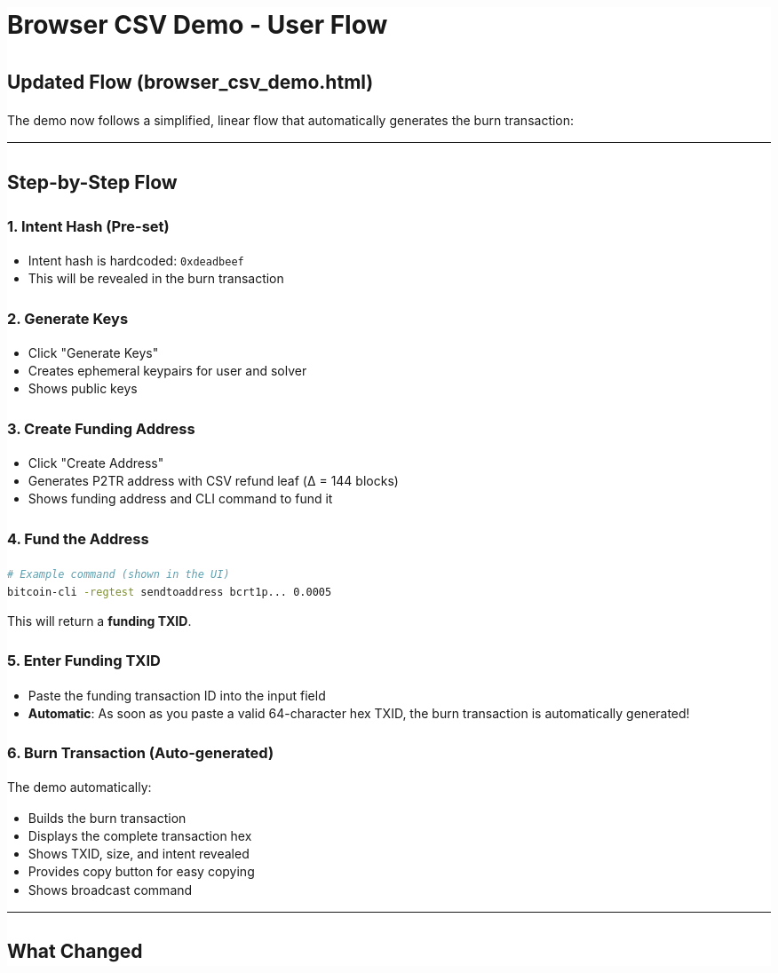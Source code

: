 # Browser CSV Demo - User Flow

## Updated Flow (browser_csv_demo.html)

The demo now follows a simplified, linear flow that automatically generates the burn transaction:

---

## Step-by-Step Flow

### 1. **Intent Hash** (Pre-set)
- Intent hash is hardcoded: `0xdeadbeef`
- This will be revealed in the burn transaction

### 2. **Generate Keys**
- Click "Generate Keys"
- Creates ephemeral keypairs for user and solver
- Shows public keys

### 3. **Create Funding Address**
- Click "Create Address"
- Generates P2TR address with CSV refund leaf (Δ = 144 blocks)
- Shows funding address and CLI command to fund it

### 4. **Fund the Address**
```bash
# Example command (shown in the UI)
bitcoin-cli -regtest sendtoaddress bcrt1p... 0.0005
```

This will return a **funding TXID**.

### 5. **Enter Funding TXID**
- Paste the funding transaction ID into the input field
- **Automatic**: As soon as you paste a valid 64-character hex TXID, the burn transaction is automatically generated!

### 6. **Burn Transaction** (Auto-generated)
The demo automatically:
- Builds the burn transaction
- Displays the complete transaction hex
- Shows TXID, size, and intent revealed
- Provides copy button for easy copying
- Shows broadcast command

---

## What Changed
